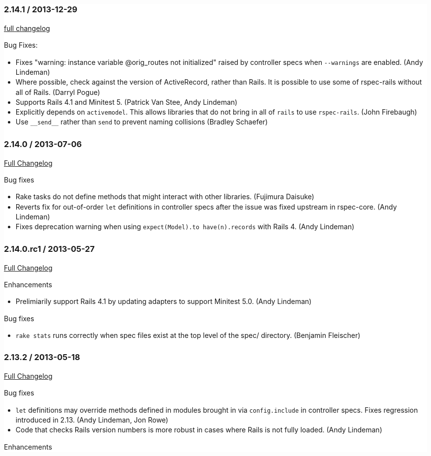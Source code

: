 ### 2.14.1 / 2013-12-29

[full changelog](https://github.com/rspec/rspec-rails/compare/v2.14.0...v2.14.1)

Bug Fixes:

- Fixes "warning: instance variable @orig_routes not initialized" raised by
  controller specs when `--warnings` are enabled. (Andy Lindeman)
- Where possible, check against the version of ActiveRecord, rather than
  Rails. It is possible to use some of rspec-rails without all of Rails.
  (Darryl Pogue)
- Supports Rails 4.1 and Minitest 5. (Patrick Van Stee, Andy Lindeman)
- Explicitly depends on `activemodel`. This allows libraries that do not bring
  in all of `rails` to use `rspec-rails`. (John Firebaugh)
- Use `__send__` rather than `send` to prevent naming collisions (Bradley Schaefer)

### 2.14.0 / 2013-07-06

[Full Changelog](https://github.com/rspec/rspec-rails/compare/v2.14.0.rc1...v2.14.0)

Bug fixes

- Rake tasks do not define methods that might interact with other libraries.
  (Fujimura Daisuke)
- Reverts fix for out-of-order `let` definitions in controller specs after the
  issue was fixed upstream in rspec-core. (Andy Lindeman)
- Fixes deprecation warning when using `expect(Model).to have(n).records` with
  Rails 4. (Andy Lindeman)

### 2.14.0.rc1 / 2013-05-27

[Full Changelog](https://github.com/rspec/rspec-rails/compare/v2.13.2...v2.14.0.rc1)

Enhancements

- Prelimiarily support Rails 4.1 by updating adapters to support Minitest 5.0.
  (Andy Lindeman)

Bug fixes

- `rake stats` runs correctly when spec files exist at the top level of the
  spec/ directory. (Benjamin Fleischer)

### 2.13.2 / 2013-05-18

[Full Changelog](https://github.com/rspec/rspec-rails/compare/v2.13.1...v2.13.2)

Bug fixes

- `let` definitions may override methods defined in modules brought in via
  `config.include` in controller specs. Fixes regression introduced in 2.13.
  (Andy Lindeman, Jon Rowe)
- Code that checks Rails version numbers is more robust in cases where Rails is
  not fully loaded. (Andy Lindeman)

Enhancements
